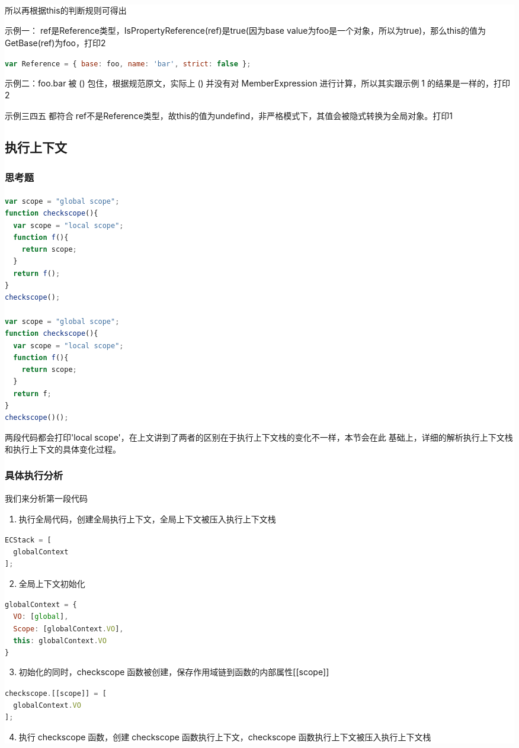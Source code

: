 所以再根据this的判断规则可得出 

示例一： ref是Reference类型，IsPropertyReference(ref)是true(因为base value为foo是一个对象，所以为true)，那么this的值为GetBase(ref)为foo，打印2
```js
var Reference = { base: foo, name: 'bar', strict: false };
```

示例二：foo.bar 被 () 包住，根据规范原文，实际上 () 并没有对 MemberExpression 进行计算，所以其实跟示例 1 的结果是⼀样的，打印2

示例三四五 都符合 ref不是Reference类型，故this的值为undefind，非严格模式下，其值会被隐式转换为全局对象。打印1


## 执行上下文

### 思考题

```js
var scope = "global scope";
function checkscope(){
  var scope = "local scope";
  function f(){
    return scope;
  }
  return f();
}
checkscope();

var scope = "global scope";
function checkscope(){
  var scope = "local scope";
  function f(){
    return scope;
  }
  return f;
}
checkscope()();
```

两段代码都会打印'local scope'，在上文讲到了两者的区别在于执行上下文栈的变化不⼀样，本节会在此
基础上，详细的解析执行上下文栈和执行上下文的具体变化过程。

### 具体执行分析

我们来分析第一段代码

1. 执行全局代码，创建全局执行上下文，全局上下文被压⼊执行上下文栈
```js
ECStack = [
  globalContext
];
```
2. 全局上下文初始化
```js
globalContext = {
  VO: [global],
  Scope: [globalContext.VO],
  this: globalContext.VO
}
```
3. 初始化的同时，checkscope 函数被创建，保存作⽤域链到函数的内部属性\[\[scope\]\]
```js
checkscope.[[scope]] = [
  globalContext.VO
];
```
4. 执行 checkscope 函数，创建 checkscope 函数执行上下文，checkscope 函数执行上下文被压⼊执行上下文栈
```js
```